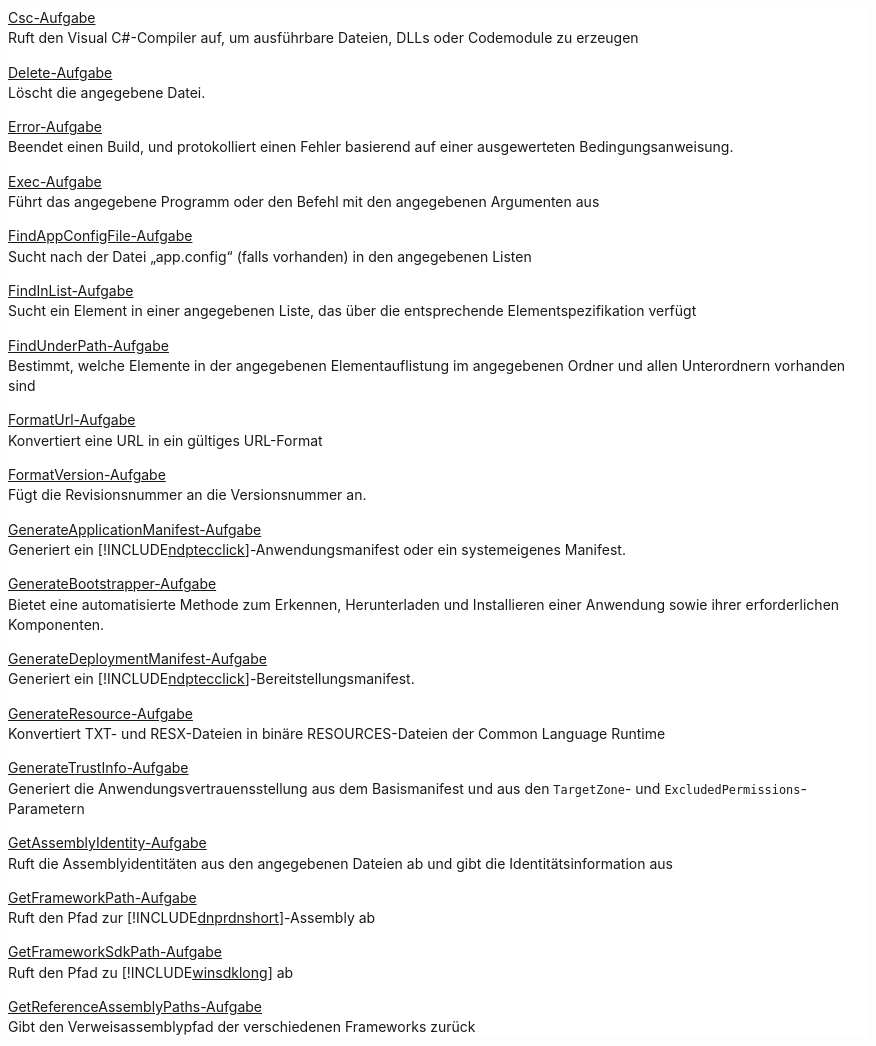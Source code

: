  [Csc-Aufgabe](../msbuild/csc-task.md)  
 Ruft den Visual C#-Compiler auf, um ausführbare Dateien, DLLs oder Codemodule zu erzeugen  
  
 [Delete-Aufgabe](../msbuild/delete-task.md)  
 Löscht die angegebene Datei.  
  
 [Error-Aufgabe](../msbuild/error-task.md)  
 Beendet einen Build, und protokolliert einen Fehler basierend auf einer ausgewerteten Bedingungsanweisung.  
  
 [Exec-Aufgabe](../msbuild/exec-task.md)  
 Führt das angegebene Programm oder den Befehl mit den angegebenen Argumenten aus  
  
 [FindAppConfigFile-Aufgabe](../msbuild/findappconfigfile-task.md)  
 Sucht nach der Datei „app.config“ (falls vorhanden) in den angegebenen Listen  
  
 [FindInList-Aufgabe](../msbuild/findinlist-task.md)  
 Sucht ein Element in einer angegebenen Liste, das über die entsprechende Elementspezifikation verfügt  
  
 [FindUnderPath-Aufgabe](../msbuild/findunderpath-task.md)  
 Bestimmt, welche Elemente in der angegebenen Elementauflistung im angegebenen Ordner und allen Unterordnern vorhanden sind  
  
 [FormatUrl-Aufgabe](../msbuild/formaturl-task.md)  
 Konvertiert eine URL in ein gültiges URL-Format  
  
 [FormatVersion-Aufgabe](../msbuild/formatversion-task.md)  
 Fügt die Revisionsnummer an die Versionsnummer an.  
  
 [GenerateApplicationManifest-Aufgabe](../msbuild/generateapplicationmanifest-task.md)  
 Generiert ein [!INCLUDE[ndptecclick](../includes/ndptecclick-md.md)]-Anwendungsmanifest oder ein systemeigenes Manifest.  
  
 [GenerateBootstrapper-Aufgabe](../msbuild/generatebootstrapper-task.md)  
 Bietet eine automatisierte Methode zum Erkennen, Herunterladen und Installieren einer Anwendung sowie ihrer erforderlichen Komponenten.  
  
 [GenerateDeploymentManifest-Aufgabe](../msbuild/generatedeploymentmanifest-task.md)  
 Generiert ein [!INCLUDE[ndptecclick](../includes/ndptecclick-md.md)]-Bereitstellungsmanifest.  
  
 [GenerateResource-Aufgabe](../msbuild/generateresource-task.md)  
 Konvertiert TXT- und RESX-Dateien in binäre RESOURCES-Dateien der Common Language Runtime  
  
 [GenerateTrustInfo-Aufgabe](../msbuild/generatetrustinfo-task.md)  
 Generiert die Anwendungsvertrauensstellung aus dem Basismanifest und aus den `TargetZone`- und `ExcludedPermissions`-Parametern  
  
 [GetAssemblyIdentity-Aufgabe](../msbuild/getassemblyidentity-task.md)  
 Ruft die Assemblyidentitäten aus den angegebenen Dateien ab und gibt die Identitätsinformation aus  
  
 [GetFrameworkPath-Aufgabe](../msbuild/getframeworkpath-task.md)  
 Ruft den Pfad zur [!INCLUDE[dnprdnshort](../includes/dnprdnshort-md.md)]-Assembly ab  
  
 [GetFrameworkSdkPath-Aufgabe](../msbuild/getframeworksdkpath-task.md)  
 Ruft den Pfad zu [!INCLUDE[winsdklong](../includes/winsdklong-md.md)] ab  
  
 [GetReferenceAssemblyPaths-Aufgabe](../msbuild/getreferenceassemblypaths-task.md)  
 Gibt den Verweisassemblypfad der verschiedenen Frameworks zurück  
  